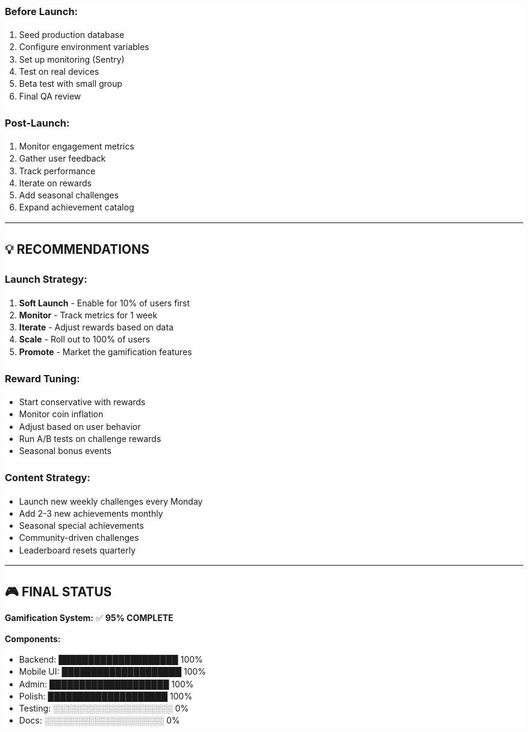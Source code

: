 ### **Before Launch:**
1. Seed production database
2. Configure environment variables
3. Set up monitoring (Sentry)
4. Test on real devices
5. Beta test with small group
6. Final QA review

### **Post-Launch:**
1. Monitor engagement metrics
2. Gather user feedback
3. Track performance
4. Iterate on rewards
5. Add seasonal challenges
6. Expand achievement catalog

---

## 💡 **RECOMMENDATIONS**

### **Launch Strategy:**
1. **Soft Launch** - Enable for 10% of users first
2. **Monitor** - Track metrics for 1 week
3. **Iterate** - Adjust rewards based on data
4. **Scale** - Roll out to 100% of users
5. **Promote** - Market the gamification features

### **Reward Tuning:**
- Start conservative with rewards
- Monitor coin inflation
- Adjust based on user behavior
- Run A/B tests on challenge rewards
- Seasonal bonus events

### **Content Strategy:**
- Launch new weekly challenges every Monday
- Add 2-3 new achievements monthly
- Seasonal special achievements
- Community-driven challenges
- Leaderboard resets quarterly

---

## 🎮 **FINAL STATUS**

**Gamification System:** ✅ **95% COMPLETE**

**Components:**
- Backend: ████████████████████ 100%
- Mobile UI: ████████████████████ 100%
- Admin: ████████████████████ 100%
- Polish: ████████████████████ 100%
- Testing: ░░░░░░░░░░░░░░░░░░░░ 0%
- Docs: ░░░░░░░░░░░░░░░░░░░░ 0%
